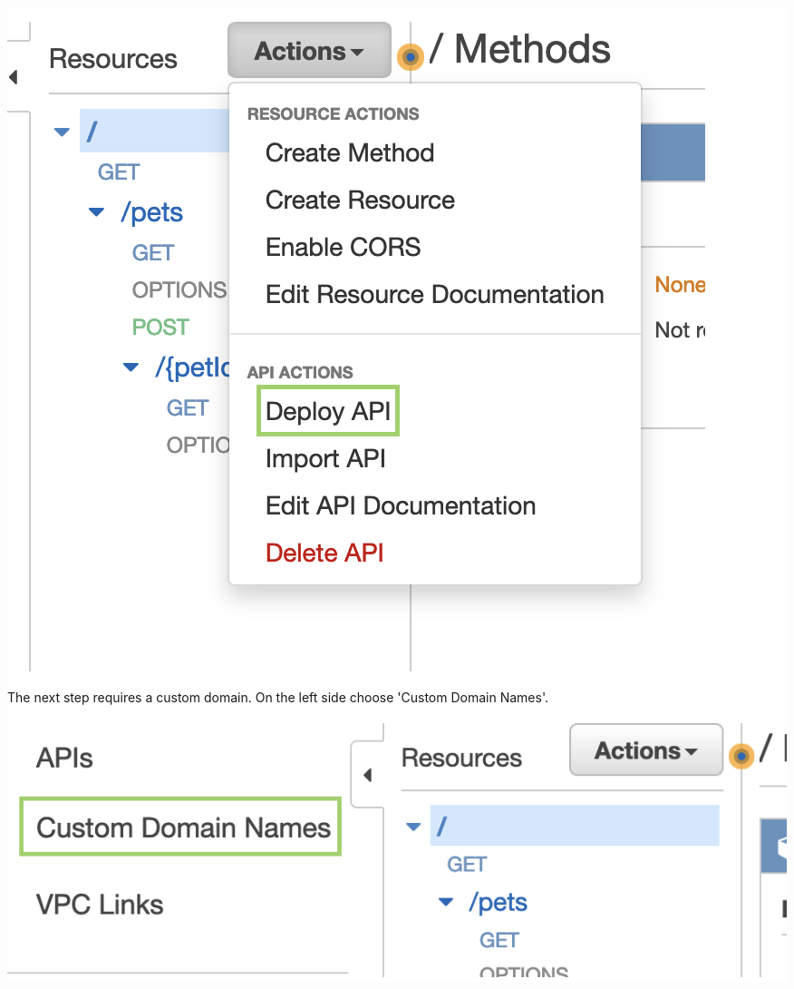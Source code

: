 ![deploy](images/deploy1.png)

 The next step requires a custom domain. On the left side choose 'Custom Domain Names'. 
 ![select custom domain](images/custom-select.png)
 